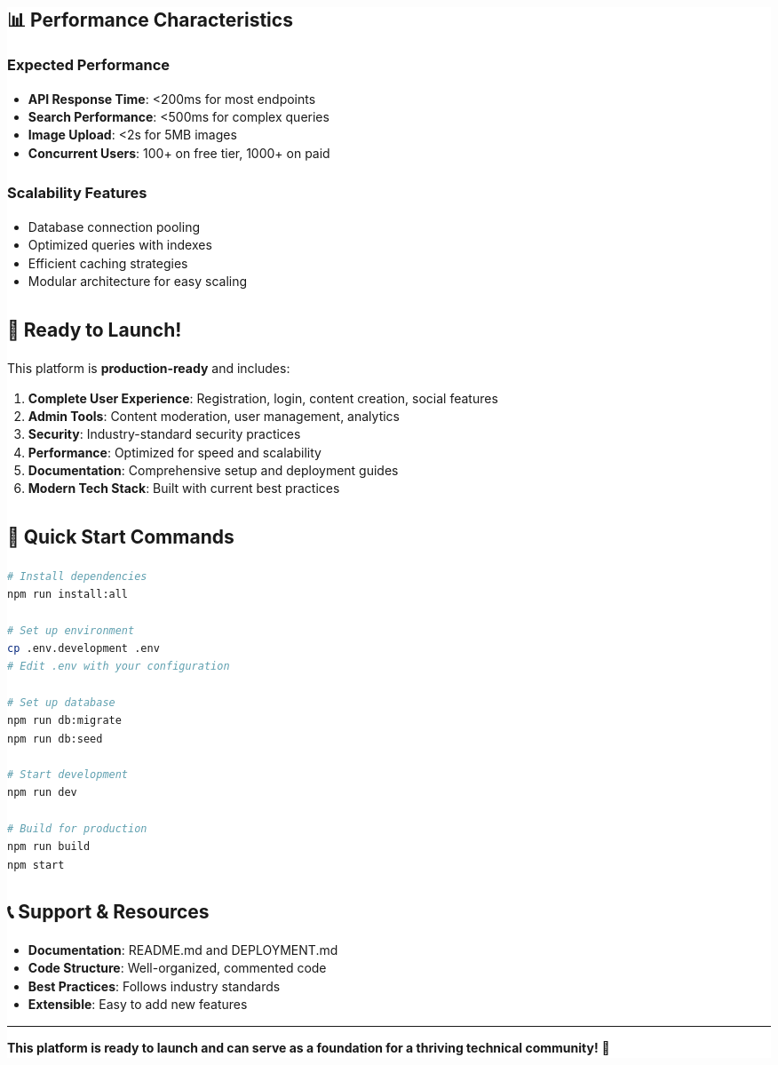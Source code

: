 ## 📊 Performance Characteristics

### Expected Performance
- **API Response Time**: <200ms for most endpoints
- **Search Performance**: <500ms for complex queries
- **Image Upload**: <2s for 5MB images
- **Concurrent Users**: 100+ on free tier, 1000+ on paid

### Scalability Features
- Database connection pooling
- Optimized queries with indexes
- Efficient caching strategies
- Modular architecture for easy scaling

## 🎉 Ready to Launch!

This platform is **production-ready** and includes:

1. **Complete User Experience**: Registration, login, content creation, social features
2. **Admin Tools**: Content moderation, user management, analytics
3. **Security**: Industry-standard security practices
4. **Performance**: Optimized for speed and scalability
5. **Documentation**: Comprehensive setup and deployment guides
6. **Modern Tech Stack**: Built with current best practices

## 🚀 Quick Start Commands

```bash
# Install dependencies
npm run install:all

# Set up environment
cp .env.development .env
# Edit .env with your configuration

# Set up database
npm run db:migrate
npm run db:seed

# Start development
npm run dev

# Build for production
npm run build
npm start
```

## 📞 Support & Resources

- **Documentation**: README.md and DEPLOYMENT.md
- **Code Structure**: Well-organized, commented code
- **Best Practices**: Follows industry standards
- **Extensible**: Easy to add new features

---

**This platform is ready to launch and can serve as a foundation for a thriving technical community!** 🚀



